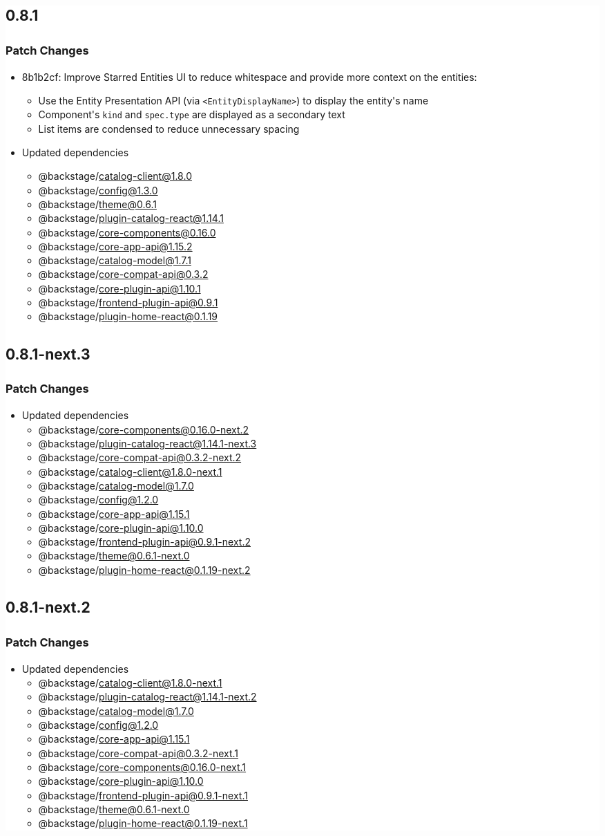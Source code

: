 ## 0.8.1

### Patch Changes

- 8b1b2cf: Improve Starred Entities UI to reduce whitespace and provide more context on the entities:

  - Use the Entity Presentation API (via `<EntityDisplayName>`) to display the entity's name
  - Component's `kind` and `spec.type` are displayed as a secondary text
  - List items are condensed to reduce unnecessary spacing

- Updated dependencies
  - @backstage/catalog-client@1.8.0
  - @backstage/config@1.3.0
  - @backstage/theme@0.6.1
  - @backstage/plugin-catalog-react@1.14.1
  - @backstage/core-components@0.16.0
  - @backstage/core-app-api@1.15.2
  - @backstage/catalog-model@1.7.1
  - @backstage/core-compat-api@0.3.2
  - @backstage/core-plugin-api@1.10.1
  - @backstage/frontend-plugin-api@0.9.1
  - @backstage/plugin-home-react@0.1.19

## 0.8.1-next.3

### Patch Changes

- Updated dependencies
  - @backstage/core-components@0.16.0-next.2
  - @backstage/plugin-catalog-react@1.14.1-next.3
  - @backstage/core-compat-api@0.3.2-next.2
  - @backstage/catalog-client@1.8.0-next.1
  - @backstage/catalog-model@1.7.0
  - @backstage/config@1.2.0
  - @backstage/core-app-api@1.15.1
  - @backstage/core-plugin-api@1.10.0
  - @backstage/frontend-plugin-api@0.9.1-next.2
  - @backstage/theme@0.6.1-next.0
  - @backstage/plugin-home-react@0.1.19-next.2

## 0.8.1-next.2

### Patch Changes

- Updated dependencies
  - @backstage/catalog-client@1.8.0-next.1
  - @backstage/plugin-catalog-react@1.14.1-next.2
  - @backstage/catalog-model@1.7.0
  - @backstage/config@1.2.0
  - @backstage/core-app-api@1.15.1
  - @backstage/core-compat-api@0.3.2-next.1
  - @backstage/core-components@0.16.0-next.1
  - @backstage/core-plugin-api@1.10.0
  - @backstage/frontend-plugin-api@0.9.1-next.1
  - @backstage/theme@0.6.1-next.0
  - @backstage/plugin-home-react@0.1.19-next.1

